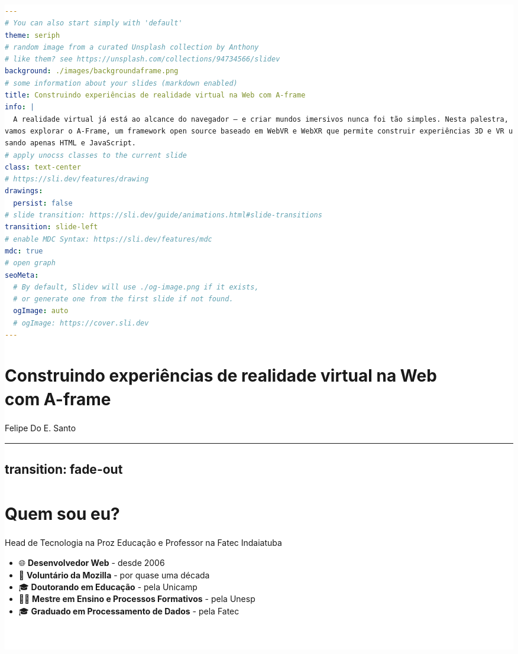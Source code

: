 ```yaml
---
# You can also start simply with 'default'
theme: seriph
# random image from a curated Unsplash collection by Anthony
# like them? see https://unsplash.com/collections/94734566/slidev
background: ./images/backgroundaframe.png
# some information about your slides (markdown enabled)
title: Construindo experiências de realidade virtual na Web com A-frame
info: |
  A realidade virtual já está ao alcance do navegador — e criar mundos imersivos nunca foi tão simples. Nesta palestra, vamos explorar o A-Frame, um framework open source baseado em WebVR e WebXR que permite construir experiências 3D e VR usando apenas HTML e JavaScript.
# apply unocss classes to the current slide
class: text-center
# https://sli.dev/features/drawing
drawings:
  persist: false
# slide transition: https://sli.dev/guide/animations.html#slide-transitions
transition: slide-left
# enable MDC Syntax: https://sli.dev/features/mdc
mdc: true
# open graph
seoMeta:
  # By default, Slidev will use ./og-image.png if it exists,
  # or generate one from the first slide if not found.
  ogImage: auto
  # ogImage: https://cover.sli.dev
---
```


# Construindo experiências de realidade virtual na Web<br>com A-frame

Felipe Do E. Santo

---
transition: fade-out
---

# Quem sou eu?

Head de Tecnologia na Proz Educação e Professor na Fatec Indaiatuba

- 🌐 **Desenvolvedor Web** - desde 2006
- 🦊 **Voluntário da Mozilla** - por quase uma década
- 🎓 **Doutorando em Educação** - pela Unicamp
- 👨‍🎓 **Mestre em Ensino e Processos Formativos** - pela Unesp
- 🎓 **Graduado em Processamento de Dados** - pela Fatec
<br>
<br>
